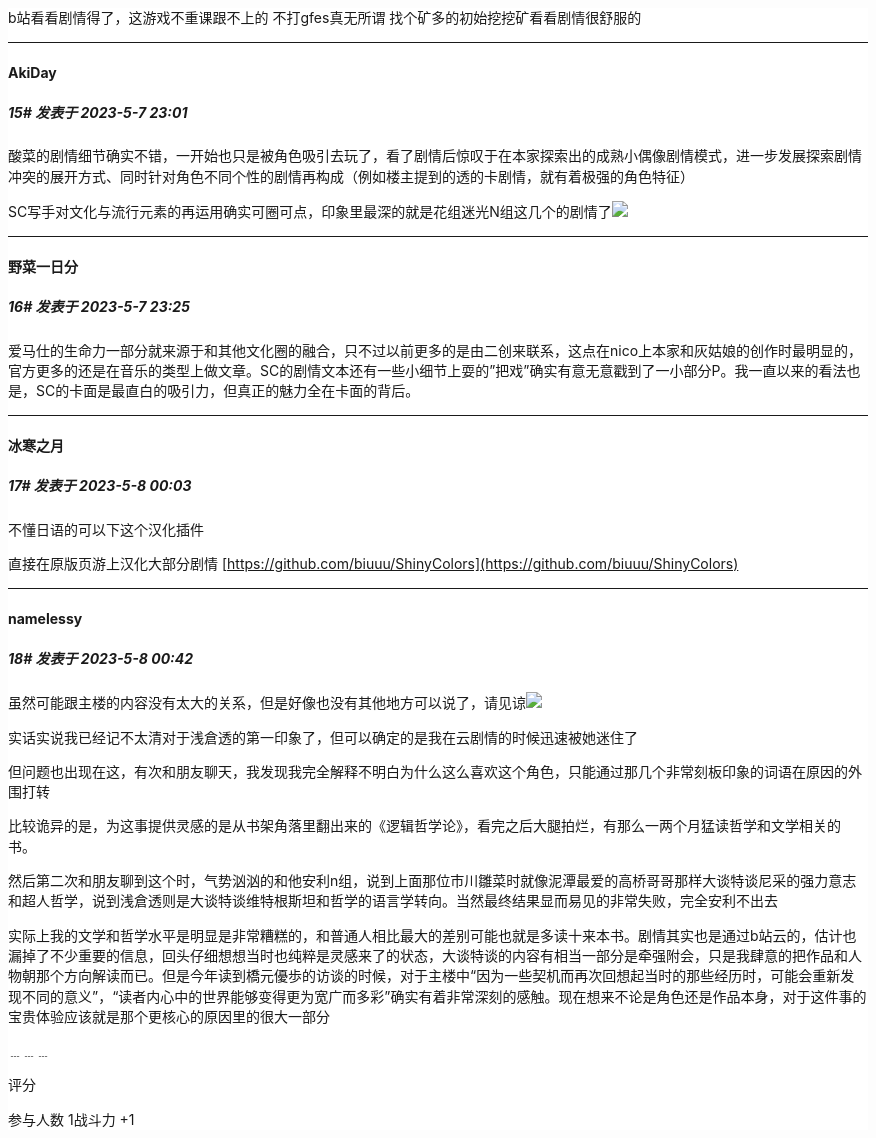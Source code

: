 b站看看剧情得了，这游戏不重课跟不上的</blockquote>
不打gfes真无所谓 找个矿多的初始挖挖矿看看剧情很舒服的

*****

####  AkiDay  
##### 15#       发表于 2023-5-7 23:01

酸菜的剧情细节确实不错，一开始也只是被角色吸引去玩了，看了剧情后惊叹于在本家探索出的成熟小偶像剧情模式，进一步发展探索剧情冲突的展开方式、同时针对角色不同个性的剧情再构成（例如楼主提到的透的卡剧情，就有着极强的角色特征）

SC写手对文化与流行元素的再运用确实可圈可点，印象里最深的就是花组迷光N组这几个的剧情了<img src="https://static.saraba1st.com/image/smiley/face2017/009.gif" referrerpolicy="no-referrer">

*****

####  野菜一日分  
##### 16#       发表于 2023-5-7 23:25

爱马仕的生命力一部分就来源于和其他文化圈的融合，只不过以前更多的是由二创来联系，这点在nico上本家和灰姑娘的创作时最明显的，官方更多的还是在音乐的类型上做文章。SC的剧情文本还有一些小细节上耍的”把戏”确实有意无意戳到了一小部分P。我一直以来的看法也是，SC的卡面是最直白的吸引力，但真正的魅力全在卡面的背后。

*****

####  冰寒之月  
##### 17#       发表于 2023-5-8 00:03

不懂日语的可以下这个汉化插件

直接在原版页游上汉化大部分剧情
[https://github.com/biuuu/ShinyColors](https://github.com/biuuu/ShinyColors)

*****

####  namelessy  
##### 18#       发表于 2023-5-8 00:42

虽然可能跟主楼的内容没有太大的关系，但是好像也没有其他地方可以说了，请见谅<img src="https://static.saraba1st.com/image/smiley/face2017/044.png" referrerpolicy="no-referrer">

实话实说我已经记不太清对于浅倉透的第一印象了，但可以确定的是我在云剧情的时候迅速被她迷住了

但问题也出现在这，有次和朋友聊天，我发现我完全解释不明白为什么这么喜欢这个角色，只能通过那几个非常刻板印象的词语在原因的外围打转

比较诡异的是，为这事提供灵感的是从书架角落里翻出来的《逻辑哲学论》，看完之后大腿拍烂，有那么一两个月猛读哲学和文学相关的书。

然后第二次和朋友聊到这个时，气势汹汹的和他安利n组，说到上面那位市川雛菜时就像泥潭最爱的高桥哥哥那样大谈特谈尼采的强力意志和超人哲学，说到浅倉透则是大谈特谈维特根斯坦和哲学的语言学转向。当然最终结果显而易见的非常失败，完全安利不出去

实际上我的文学和哲学水平是明显是非常糟糕的，和普通人相比最大的差别可能也就是多读十来本书。剧情其实也是通过b站云的，估计也漏掉了不少重要的信息，回头仔细想想当时也纯粹是灵感来了的状态，大谈特谈的内容有相当一部分是牵强附会，只是我肆意的把作品和人物朝那个方向解读而已。但是今年读到橋元優歩的访谈的时候，对于主楼中“因为一些契机而再次回想起当时的那些经历时，可能会重新发现不同的意义”，“读者内心中的世界能够变得更为宽广而多彩”确实有着非常深刻的感触。现在想来不论是角色还是作品本身，对于这件事的宝贵体验应该就是那个更核心的原因里的很大一部分

﹍﹍﹍

评分

 参与人数 1战斗力 +1
